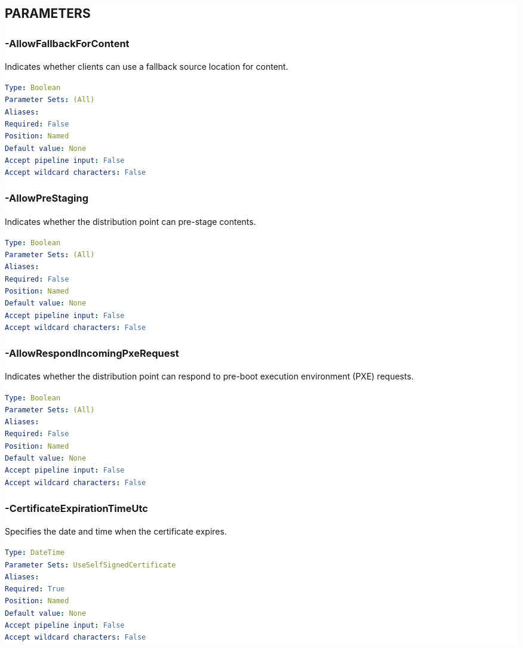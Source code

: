 ## PARAMETERS

### -AllowFallbackForContent
Indicates whether clients can use a fallback source location for content.

```yaml
Type: Boolean
Parameter Sets: (All)
Aliases: 
Required: False
Position: Named
Default value: None
Accept pipeline input: False
Accept wildcard characters: False
```

### -AllowPreStaging
Indicates whether the distribution point can pre-stage contents.

```yaml
Type: Boolean
Parameter Sets: (All)
Aliases: 
Required: False
Position: Named
Default value: None
Accept pipeline input: False
Accept wildcard characters: False
```

### -AllowRespondIncomingPxeRequest
Indicates whether the distribution point can respond to pre-boot execution environment (PXE) requests.

```yaml
Type: Boolean
Parameter Sets: (All)
Aliases: 
Required: False
Position: Named
Default value: None
Accept pipeline input: False
Accept wildcard characters: False
```

### -CertificateExpirationTimeUtc
Specifies the date and time when the certificate expires.

```yaml
Type: DateTime
Parameter Sets: UseSelfSignedCertificate
Aliases: 
Required: True
Position: Named
Default value: None
Accept pipeline input: False
Accept wildcard characters: False
```
